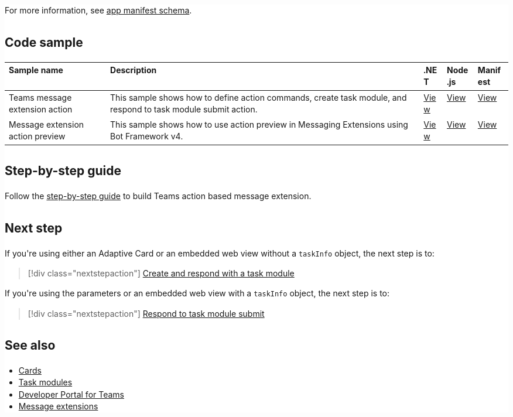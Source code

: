 For more information, see [app manifest schema](~/resources/schema/manifest-schema.md).

## Code sample

| Sample name           | Description | .NET    | Node.js   | Manifest|
|:---------------------|:--------------|:---------|:--------|:--------------|
|Teams message extension action| This sample shows how to define action commands, create task module, and  respond to task module submit action. |[View](https://github.com/OfficeDev/Microsoft-Teams-Samples/tree/main/samples/msgext-action/csharp)|[View](https://github.com/OfficeDev/Microsoft-Teams-Samples/tree/main/samples/msgext-action/nodejs) |[View](https://github.com/OfficeDev/Microsoft-Teams-Samples/tree/main/samples/msgext-action/csharp/demo-manifest/msgext-action.zip) |
|Message extension action preview| This sample shows how to use action preview in Messaging Extensions using Bot Framework v4. |[View](https://github.com/OfficeDev/Microsoft-Teams-Samples/tree/main/samples/msgext-action-preview/csharp)|[View](https://github.com/OfficeDev/Microsoft-Teams-Samples/tree/main/samples/msgext-action-preview/nodejs) |[View](https://github.com/OfficeDev/Microsoft-Teams-Samples/tree/main/samples/msgext-action-preview/csharp/demo-manifest/msgext-action-preview.zip) |

## Step-by-step guide

Follow the [step-by-step guide](../../../sbs-meetingextension-action.yml) to build Teams action based message extension.

## Next step

If you're using either an Adaptive Card or an embedded web view without a `taskInfo` object, the next step is to:

> [!div class="nextstepaction"]
> [Create and respond with a task module](~/messaging-extensions/how-to/action-commands/create-task-module.md)

If you're using the parameters or an embedded web view with a `taskInfo` object, the next step is to:

> [!div class="nextstepaction"]
> [Respond to task module submit](~/messaging-extensions/how-to/action-commands/respond-to-task-module-submit.md)

## See also

* [Cards](../../../task-modules-and-cards/what-are-cards.md)
* [Task modules](../../../task-modules-and-cards/what-are-task-modules.md)
* [Developer Portal for Teams](../../../concepts/build-and-test/teams-developer-portal.md)
* [Message extensions](../../what-are-messaging-extensions.md)
